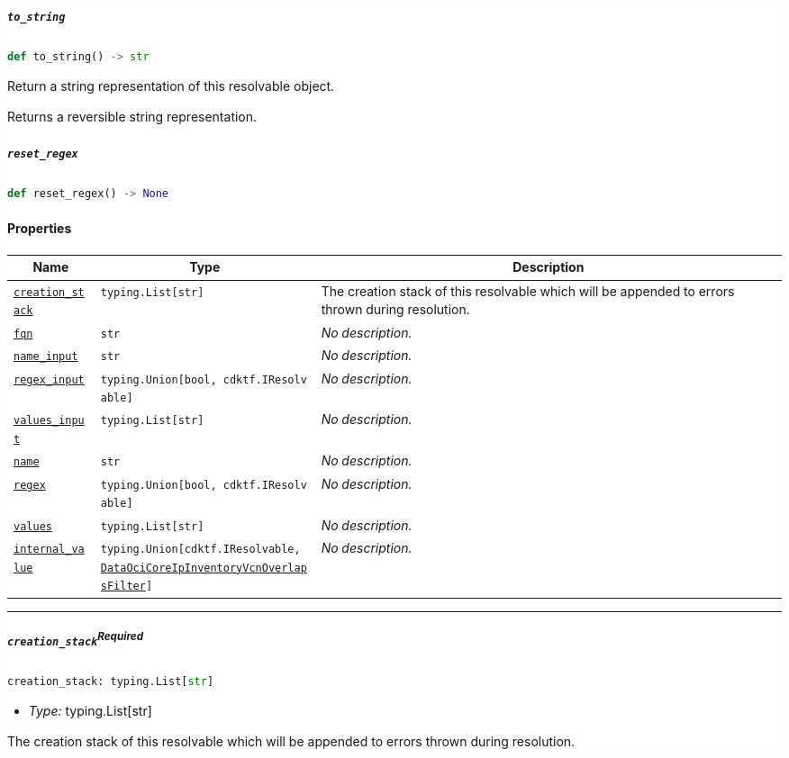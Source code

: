 ##### `to_string` <a name="to_string" id="rhizo-co-terraform-provider-oci.dataOciCoreIpInventoryVcnOverlaps.DataOciCoreIpInventoryVcnOverlapsFilterOutputReference.toString"></a>

```python
def to_string() -> str
```

Return a string representation of this resolvable object.

Returns a reversible string representation.

##### `reset_regex` <a name="reset_regex" id="rhizo-co-terraform-provider-oci.dataOciCoreIpInventoryVcnOverlaps.DataOciCoreIpInventoryVcnOverlapsFilterOutputReference.resetRegex"></a>

```python
def reset_regex() -> None
```


#### Properties <a name="Properties" id="Properties"></a>

| **Name** | **Type** | **Description** |
| --- | --- | --- |
| <code><a href="#rhizo-co-terraform-provider-oci.dataOciCoreIpInventoryVcnOverlaps.DataOciCoreIpInventoryVcnOverlapsFilterOutputReference.property.creationStack">creation_stack</a></code> | <code>typing.List[str]</code> | The creation stack of this resolvable which will be appended to errors thrown during resolution. |
| <code><a href="#rhizo-co-terraform-provider-oci.dataOciCoreIpInventoryVcnOverlaps.DataOciCoreIpInventoryVcnOverlapsFilterOutputReference.property.fqn">fqn</a></code> | <code>str</code> | *No description.* |
| <code><a href="#rhizo-co-terraform-provider-oci.dataOciCoreIpInventoryVcnOverlaps.DataOciCoreIpInventoryVcnOverlapsFilterOutputReference.property.nameInput">name_input</a></code> | <code>str</code> | *No description.* |
| <code><a href="#rhizo-co-terraform-provider-oci.dataOciCoreIpInventoryVcnOverlaps.DataOciCoreIpInventoryVcnOverlapsFilterOutputReference.property.regexInput">regex_input</a></code> | <code>typing.Union[bool, cdktf.IResolvable]</code> | *No description.* |
| <code><a href="#rhizo-co-terraform-provider-oci.dataOciCoreIpInventoryVcnOverlaps.DataOciCoreIpInventoryVcnOverlapsFilterOutputReference.property.valuesInput">values_input</a></code> | <code>typing.List[str]</code> | *No description.* |
| <code><a href="#rhizo-co-terraform-provider-oci.dataOciCoreIpInventoryVcnOverlaps.DataOciCoreIpInventoryVcnOverlapsFilterOutputReference.property.name">name</a></code> | <code>str</code> | *No description.* |
| <code><a href="#rhizo-co-terraform-provider-oci.dataOciCoreIpInventoryVcnOverlaps.DataOciCoreIpInventoryVcnOverlapsFilterOutputReference.property.regex">regex</a></code> | <code>typing.Union[bool, cdktf.IResolvable]</code> | *No description.* |
| <code><a href="#rhizo-co-terraform-provider-oci.dataOciCoreIpInventoryVcnOverlaps.DataOciCoreIpInventoryVcnOverlapsFilterOutputReference.property.values">values</a></code> | <code>typing.List[str]</code> | *No description.* |
| <code><a href="#rhizo-co-terraform-provider-oci.dataOciCoreIpInventoryVcnOverlaps.DataOciCoreIpInventoryVcnOverlapsFilterOutputReference.property.internalValue">internal_value</a></code> | <code>typing.Union[cdktf.IResolvable, <a href="#rhizo-co-terraform-provider-oci.dataOciCoreIpInventoryVcnOverlaps.DataOciCoreIpInventoryVcnOverlapsFilter">DataOciCoreIpInventoryVcnOverlapsFilter</a>]</code> | *No description.* |

---

##### `creation_stack`<sup>Required</sup> <a name="creation_stack" id="rhizo-co-terraform-provider-oci.dataOciCoreIpInventoryVcnOverlaps.DataOciCoreIpInventoryVcnOverlapsFilterOutputReference.property.creationStack"></a>

```python
creation_stack: typing.List[str]
```

- *Type:* typing.List[str]

The creation stack of this resolvable which will be appended to errors thrown during resolution.
